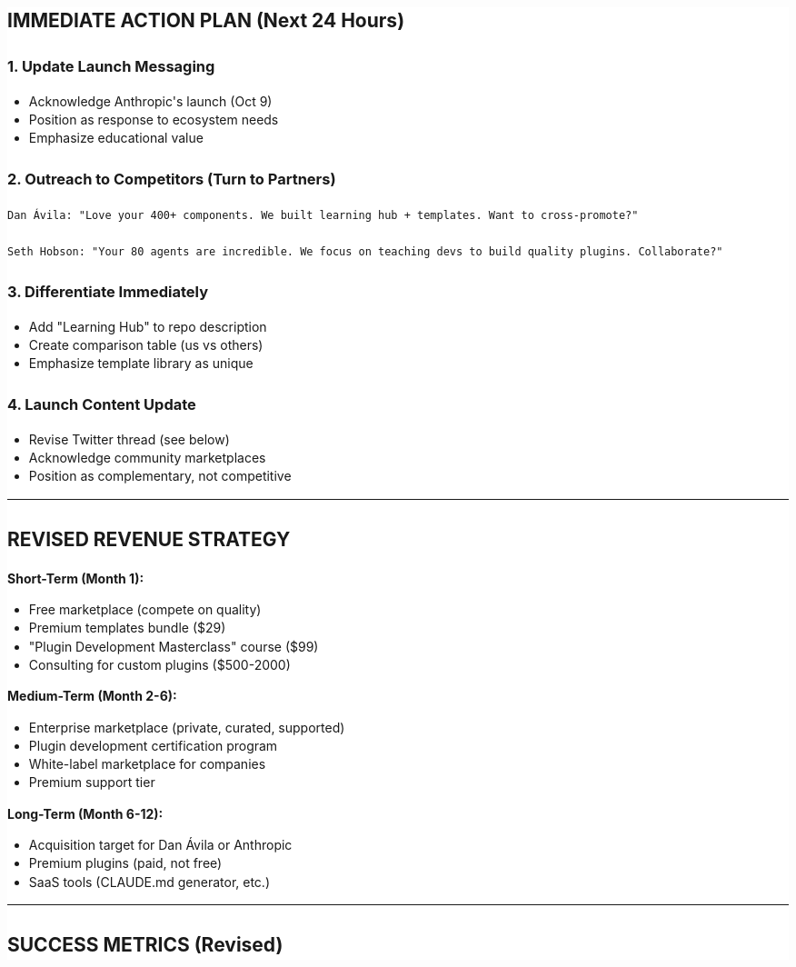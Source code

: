 
##  IMMEDIATE ACTION PLAN (Next 24 Hours)

### **1. Update Launch Messaging** 
- Acknowledge Anthropic's launch (Oct 9)
- Position as response to ecosystem needs
- Emphasize educational value

### **2. Outreach to Competitors** (Turn to Partners)
```
Dan Ávila: "Love your 400+ components. We built learning hub + templates. Want to cross-promote?"

Seth Hobson: "Your 80 agents are incredible. We focus on teaching devs to build quality plugins. Collaborate?"
```

### **3. Differentiate Immediately**
- Add "Learning Hub" to repo description
- Create comparison table (us vs others)
- Emphasize template library as unique

### **4. Launch Content Update**
- Revise Twitter thread (see below)
- Acknowledge community marketplaces
- Position as complementary, not competitive

---

##  REVISED REVENUE STRATEGY

**Short-Term (Month 1):**
-  Free marketplace (compete on quality)
-  Premium templates bundle ($29)
-  "Plugin Development Masterclass" course ($99)
-  Consulting for custom plugins ($500-2000)

**Medium-Term (Month 2-6):**
- Enterprise marketplace (private, curated, supported)
- Plugin development certification program
- White-label marketplace for companies
- Premium support tier

**Long-Term (Month 6-12):**
- Acquisition target for Dan Ávila or Anthropic
- Premium plugins (paid, not free)
- SaaS tools (CLAUDE.md generator, etc.)

---

##  SUCCESS METRICS (Revised)
